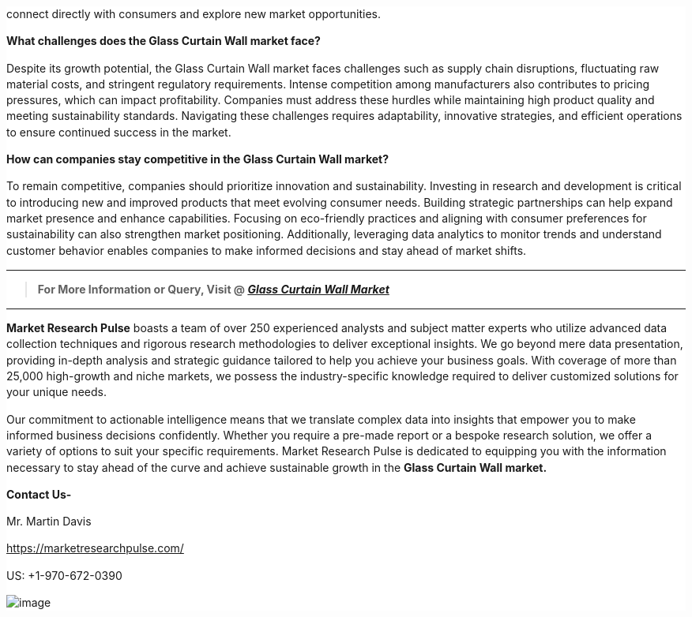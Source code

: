 connect directly with consumers and explore new market opportunities.</p><p><strong>What challenges does the Glass Curtain Wall market face?</strong></p><p>Despite its growth potential, the Glass Curtain Wall market faces challenges such as supply chain disruptions, fluctuating raw material costs, and stringent regulatory requirements. Intense competition among manufacturers also contributes to pricing pressures, which can impact profitability. Companies must address these hurdles while maintaining high product quality and meeting sustainability standards. Navigating these challenges requires adaptability, innovative strategies, and efficient operations to ensure continued success in the market.</p><p><strong>How can companies stay competitive in the Glass Curtain Wall market?</strong></p><p>To remain competitive, companies should prioritize innovation and sustainability. Investing in research and development is critical to introducing new and improved products that meet evolving consumer needs. Building strategic partnerships can help expand market presence and enhance capabilities. Focusing on eco-friendly practices and aligning with consumer preferences for sustainability can also strengthen market positioning. Additionally, leveraging data analytics to monitor trends and understand customer behavior enables companies to make informed decisions and stay ahead of market shifts.</p><hr /><blockquote><p><strong>For More Information or Query, Visit @&nbsp;<em><a href="https://marketresearchpulse.com/report/51163/glass-curtain-wall-market?utm_source=Linkedin&utm_medium=028">Glass Curtain Wall Market</a></em></strong></p></blockquote><hr /><p><strong>Market Research Pulse</strong> boasts a team of over 250 experienced analysts and subject matter experts who utilize advanced data collection techniques and rigorous research methodologies to deliver exceptional insights. We go beyond mere data presentation, providing in-depth analysis and strategic guidance tailored to help you achieve your business goals. With coverage of more than 25,000 high-growth and niche markets, we possess the industry-specific knowledge required to deliver customized solutions for your unique needs.</p><p>Our commitment to actionable intelligence means that we translate complex data into insights that empower you to make informed business decisions confidently. Whether you require a pre-made report or a bespoke research solution, we offer a variety of options to suit your specific requirements. Market Research Pulse is dedicated to equipping you with the information necessary to stay ahead of the curve and achieve sustainable growth in the <strong>Glass Curtain Wall market.</strong></p><p><strong>Contact Us-</strong></p><p>Mr. Martin Davis</p><p>https://marketresearchpulse.com/</p><p>US: +1-970-672-0390</p>
![image](https://github.com/user-attachments/assets/6252b4e6-5b83-42cc-aebb-4abdba21d5da)
